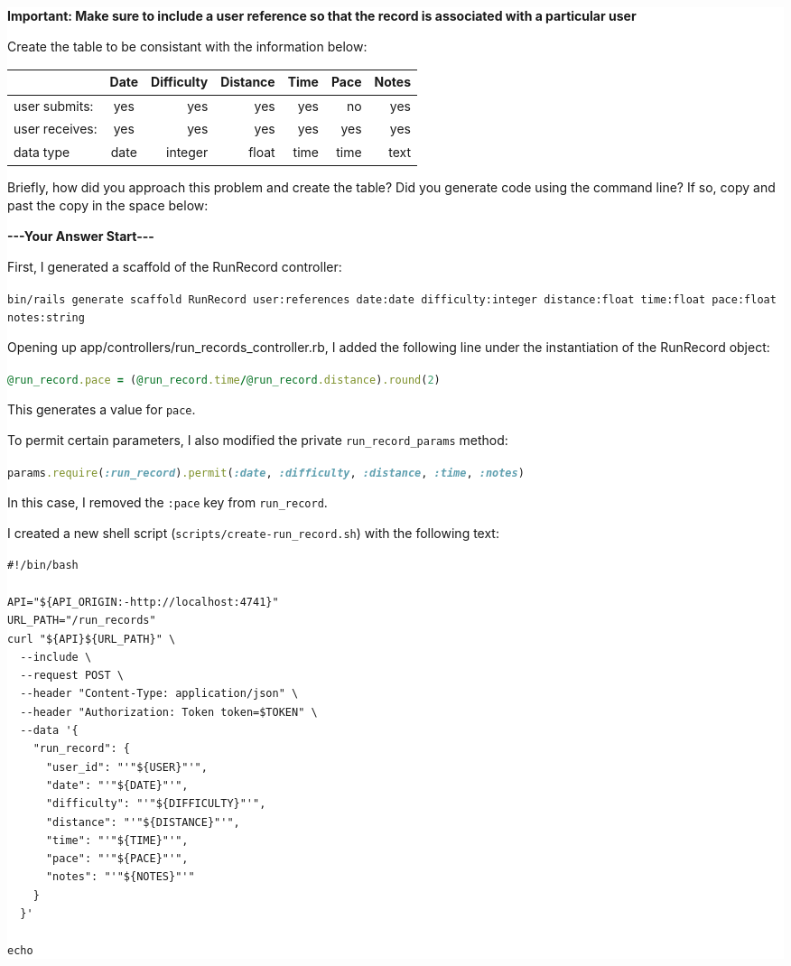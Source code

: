 **Important: Make sure to include a user reference so that the record is associated with a particular user**

Create the table to be consistant with the information below:


|               | Date   | Difficulty  | Distance  |  Time  | Pace | Notes
| ------------- |:------:| -----------:| -----------:|-----------:|-----------:|-----------:|
| user submits:     | yes   | yes | yes | yes | no | yes
| user receives:    | yes   | yes | yes | yes | yes | yes
| data type     | date   | integer | float | time | time | text

Briefly, how did you approach this problem and create the table?  Did you generate code using the command line?  If so, copy and past the copy in the space below:

**---Your Answer Start---**

First, I generated a scaffold of the RunRecord controller:

  ```shell
  bin/rails generate scaffold RunRecord user:references date:date difficulty:integer distance:float time:float pace:float notes:string
  ```

Opening up app/controllers/run_records_controller.rb, I added the following line under the instantiation of the RunRecord object:

  ```ruby
  @run_record.pace = (@run_record.time/@run_record.distance).round(2)
  ```

This generates a value for `pace`.


To permit certain parameters, I also modified the private `run_record_params` method:

  ```ruby
  params.require(:run_record).permit(:date, :difficulty, :distance, :time, :notes)
  ```

In this case, I removed the `:pace` key from `run_record`.

I created a new shell script (`scripts/create-run_record.sh`) with the following text:

  ```shell
  #!/bin/bash

  API="${API_ORIGIN:-http://localhost:4741}"
  URL_PATH="/run_records"
  curl "${API}${URL_PATH}" \
    --include \
    --request POST \
    --header "Content-Type: application/json" \
    --header "Authorization: Token token=$TOKEN" \
    --data '{
      "run_record": {
        "user_id": "'"${USER}"'",
        "date": "'"${DATE}"'",
        "difficulty": "'"${DIFFICULTY}"'",
        "distance": "'"${DISTANCE}"'",
        "time": "'"${TIME}"'",
        "pace": "'"${PACE}"'",
        "notes": "'"${NOTES}"'"
      }
    }'

  echo
  ```
